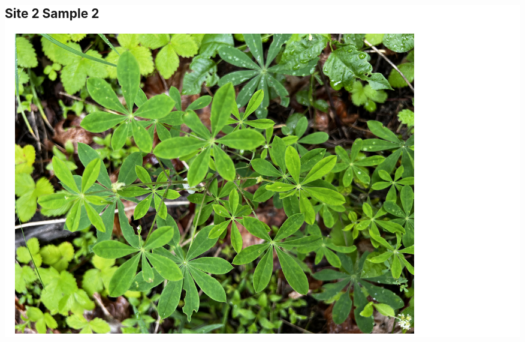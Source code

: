 ## Site 2 Sample 2

<img src="https://github.com/ricardoi/PNWv/blob/main/figures/s2/rs2/IMG_2239.jpeg" width="700" height="500">